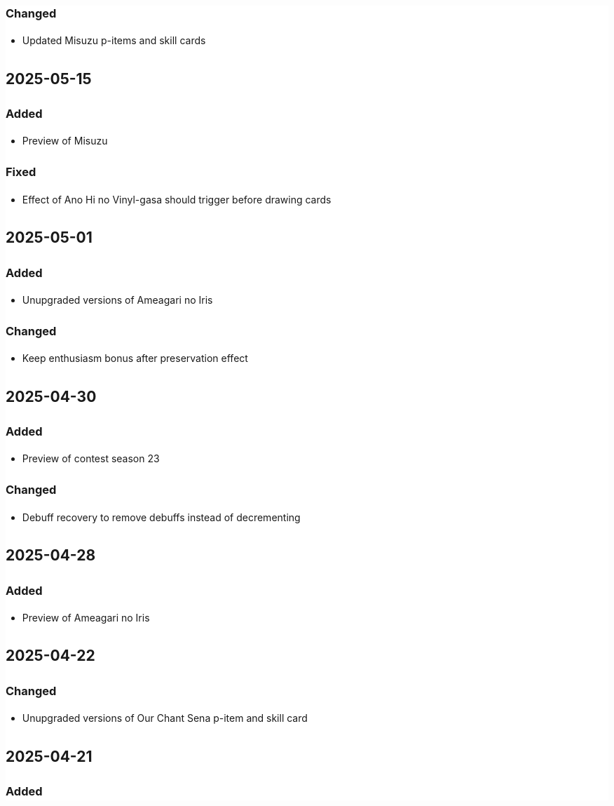 ### Changed

- Updated Misuzu p-items and skill cards

## 2025-05-15

### Added

- Preview of Misuzu

### Fixed

- Effect of Ano Hi no Vinyl-gasa should trigger before drawing cards

## 2025-05-01

### Added

- Unupgraded versions of Ameagari no Iris

### Changed

- Keep enthusiasm bonus after preservation effect

## 2025-04-30

### Added

- Preview of contest season 23

### Changed

- Debuff recovery to remove debuffs instead of decrementing

## 2025-04-28

### Added

- Preview of Ameagari no Iris

## 2025-04-22

### Changed

- Unupgraded versions of Our Chant Sena p-item and skill card

## 2025-04-21

### Added
